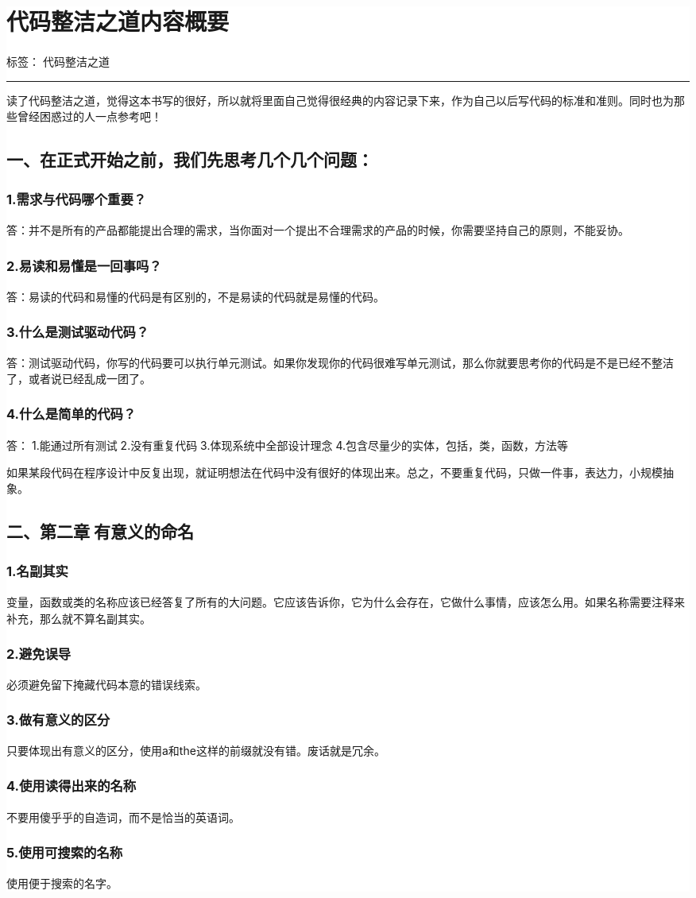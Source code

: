 ﻿# 代码整洁之道内容概要

标签： 代码整洁之道

---

读了代码整洁之道，觉得这本书写的很好，所以就将里面自己觉得很经典的内容记录下来，作为自己以后写代码的标准和准则。同时也为那些曾经困惑过的人一点参考吧！

## 一、在正式开始之前，我们先思考几个几个问题：

### 1.需求与代码哪个重要？

答：并不是所有的产品都能提出合理的需求，当你面对一个提出不合理需求的产品的时候，你需要坚持自己的原则，不能妥协。

### 2.易读和易懂是一回事吗？

答：易读的代码和易懂的代码是有区别的，不是易读的代码就是易懂的代码。

### 3.什么是测试驱动代码？

答：测试驱动代码，你写的代码要可以执行单元测试。如果你发现你的代码很难写单元测试，那么你就要思考你的代码是不是已经不整洁了，或者说已经乱成一团了。

### 4.什么是简单的代码？

答：
1.能通过所有测试
2.没有重复代码
3.体现系统中全部设计理念
4.包含尽量少的实体，包括，类，函数，方法等

如果某段代码在程序设计中反复出现，就证明想法在代码中没有很好的体现出来。总之，不要重复代码，只做一件事，表达力，小规模抽象。

## 二、第二章 有意义的命名

### 1.名副其实

变量，函数或类的名称应该已经答复了所有的大问题。它应该告诉你，它为什么会存在，它做什么事情，应该怎么用。如果名称需要注释来补充，那么就不算名副其实。

### 2.避免误导

必须避免留下掩藏代码本意的错误线索。

### 3.做有意义的区分

只要体现出有意义的区分，使用a和the这样的前缀就没有错。废话就是冗余。

### 4.使用读得出来的名称

不要用傻乎乎的自造词，而不是恰当的英语词。

### 5.使用可搜索的名称

使用便于搜索的名字。
